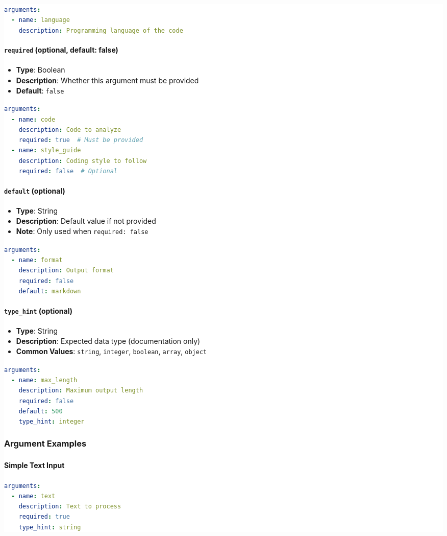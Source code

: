 ```yaml
arguments:
  - name: language
    description: Programming language of the code
```

#### `required` (optional, default: false)
- **Type**: Boolean
- **Description**: Whether this argument must be provided
- **Default**: `false`

```yaml
arguments:
  - name: code
    description: Code to analyze
    required: true  # Must be provided
  - name: style_guide
    description: Coding style to follow
    required: false  # Optional
```

#### `default` (optional)
- **Type**: String
- **Description**: Default value if not provided
- **Note**: Only used when `required: false`

```yaml
arguments:
  - name: format
    description: Output format
    required: false
    default: markdown
```

#### `type_hint` (optional)
- **Type**: String
- **Description**: Expected data type (documentation only)
- **Common Values**: `string`, `integer`, `boolean`, `array`, `object`

```yaml
arguments:
  - name: max_length
    description: Maximum output length
    required: false
    default: 500
    type_hint: integer
```

### Argument Examples

#### Simple Text Input
```yaml
arguments:
  - name: text
    description: Text to process
    required: true
    type_hint: string
```
